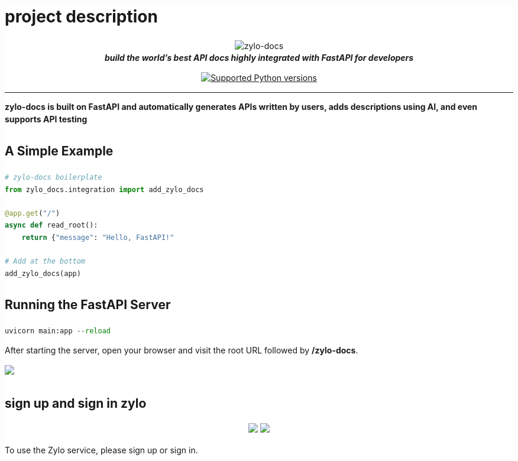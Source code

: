 # project description

<div align="center"> 
   <img width="772" height="280" alt="zylo-docs" src="https://github.com/user-attachments/assets/3c4c24ac-708a-42d5-b673-90c8b3cd0816" />
   <br />
   <b><em>build the world’s best API docs highly integrated with FastAPI for developers</em></b>
</div>
<p align="center">

<a href="" target="_blank">
    <img src="https://img.shields.io/pypi/pyversions/zylo-docs?color=%2334D058" alt="Supported Python versions">
</a>
</p>

---
**zylo-docs is built on FastAPI and automatically generates APIs written by users, adds descriptions using AI, and even supports API testing**

## A Simple Example
```python
# zylo-docs boilerplate
from zylo_docs.integration import add_zylo_docs

@app.get("/")
async def read_root():
    return {"message": "Hello, FastAPI!"

# Add at the bottom
add_zylo_docs(app)
```

## Running the FastAPI Server
```python
uvicorn main:app --reload
```
After starting the server, open your browser and visit the root URL followed by **/zylo-docs**.

<img src="https://github.com/user-attachments/assets/1a4712ea-7fc0-40cb-8da0-0997d2159676" width="100%" />

## sign up and sign in zylo


<p align="center">
  <img src="https://github.com/user-attachments/assets/11dc4408-a772-4783-886a-f65881654673" height="500px" />
  <img src="https://github.com/user-attachments/assets/3ce01104-c784-43e3-a0e0-6dcb54a4d128" height="500px" />
</p>
To use the Zylo service, please sign up or sign in.
